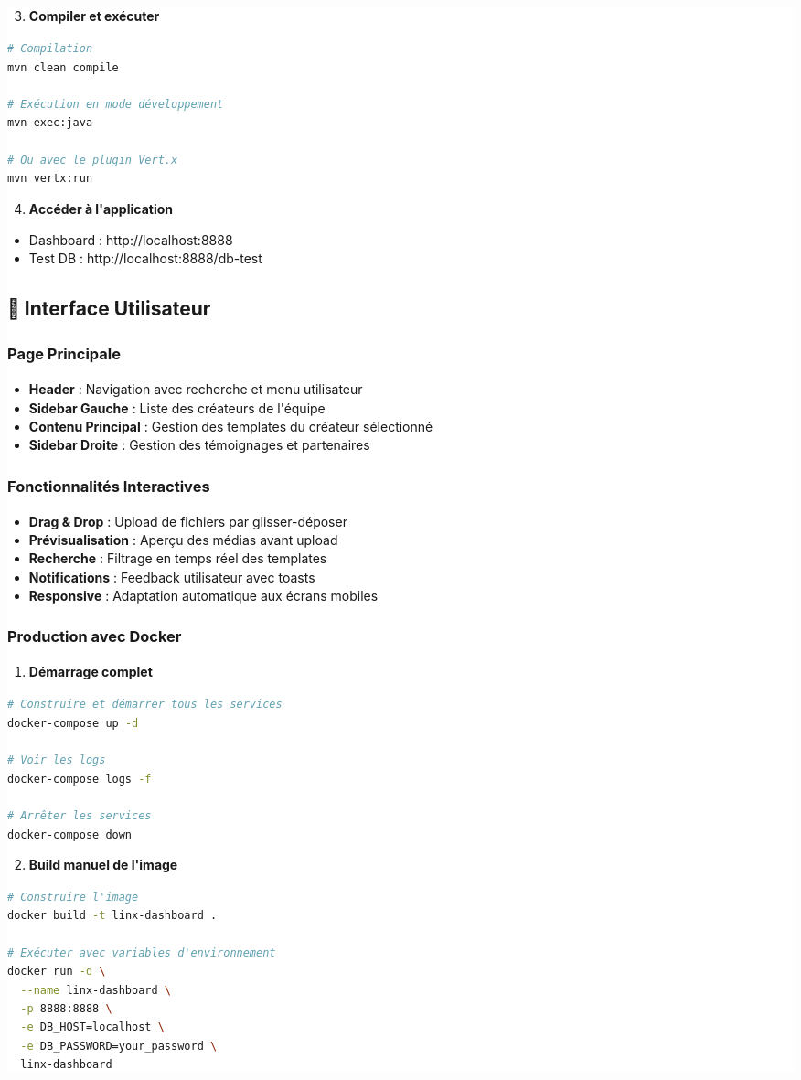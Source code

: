 3. **Compiler et exécuter**
```bash
# Compilation
mvn clean compile

# Exécution en mode développement
mvn exec:java

# Ou avec le plugin Vert.x
mvn vertx:run
```

4. **Accéder à l'application**
- Dashboard : http://localhost:8888
- Test DB : http://localhost:8888/db-test

## 📱 Interface Utilisateur

### Page Principale
- **Header** : Navigation avec recherche et menu utilisateur
- **Sidebar Gauche** : Liste des créateurs de l'équipe
- **Contenu Principal** : Gestion des templates du créateur sélectionné
- **Sidebar Droite** : Gestion des témoignages et partenaires

### Fonctionnalités Interactives
- **Drag & Drop** : Upload de fichiers par glisser-déposer
- **Prévisualisation** : Aperçu des médias avant upload
- **Recherche** : Filtrage en temps réel des templates
- **Notifications** : Feedback utilisateur avec toasts
- **Responsive** : Adaptation automatique aux écrans mobiles

### Production avec Docker

1. **Démarrage complet**
```bash
# Construire et démarrer tous les services
docker-compose up -d

# Voir les logs
docker-compose logs -f

# Arrêter les services
docker-compose down
```

2. **Build manuel de l'image**
```bash
# Construire l'image
docker build -t linx-dashboard .

# Exécuter avec variables d'environnement
docker run -d \
  --name linx-dashboard \
  -p 8888:8888 \
  -e DB_HOST=localhost \
  -e DB_PASSWORD=your_password \
  linx-dashboard
```
